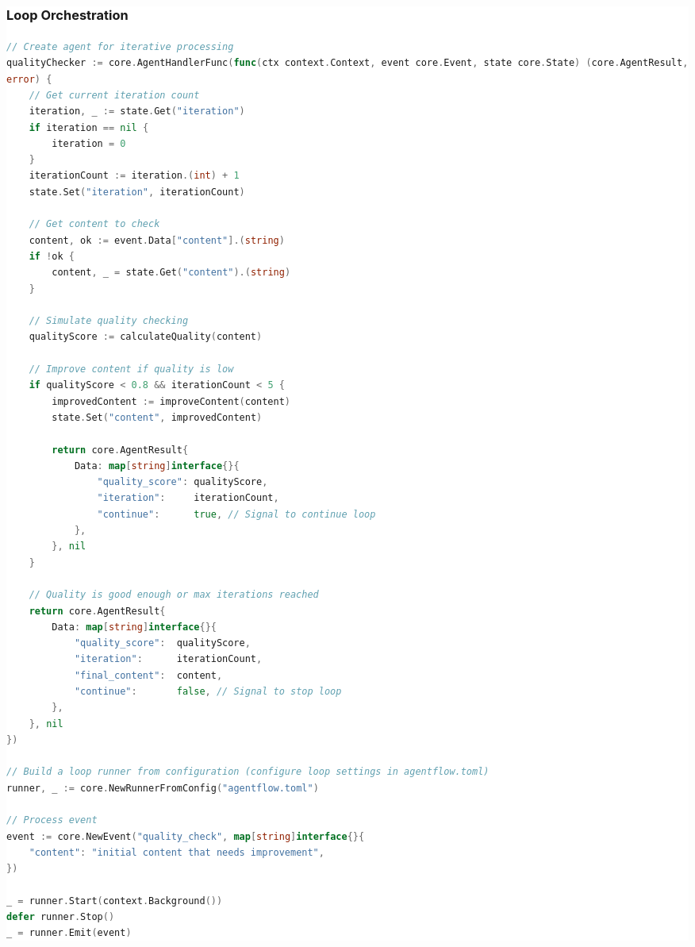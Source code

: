 ### Loop Orchestration

```go
// Create agent for iterative processing
qualityChecker := core.AgentHandlerFunc(func(ctx context.Context, event core.Event, state core.State) (core.AgentResult, error) {
    // Get current iteration count
    iteration, _ := state.Get("iteration")
    if iteration == nil {
        iteration = 0
    }
    iterationCount := iteration.(int) + 1
    state.Set("iteration", iterationCount)
    
    // Get content to check
    content, ok := event.Data["content"].(string)
    if !ok {
        content, _ = state.Get("content").(string)
    }
    
    // Simulate quality checking
    qualityScore := calculateQuality(content)
    
    // Improve content if quality is low
    if qualityScore < 0.8 && iterationCount < 5 {
        improvedContent := improveContent(content)
        state.Set("content", improvedContent)
        
        return core.AgentResult{
            Data: map[string]interface{}{
                "quality_score": qualityScore,
                "iteration":     iterationCount,
                "continue":      true, // Signal to continue loop
            },
        }, nil
    }
    
    // Quality is good enough or max iterations reached
    return core.AgentResult{
        Data: map[string]interface{}{
            "quality_score":  qualityScore,
            "iteration":      iterationCount,
            "final_content":  content,
            "continue":       false, // Signal to stop loop
        },
    }, nil
})

// Build a loop runner from configuration (configure loop settings in agentflow.toml)
runner, _ := core.NewRunnerFromConfig("agentflow.toml")

// Process event
event := core.NewEvent("quality_check", map[string]interface{}{
    "content": "initial content that needs improvement",
})

_ = runner.Start(context.Background())
defer runner.Stop()
_ = runner.Emit(event)
```
